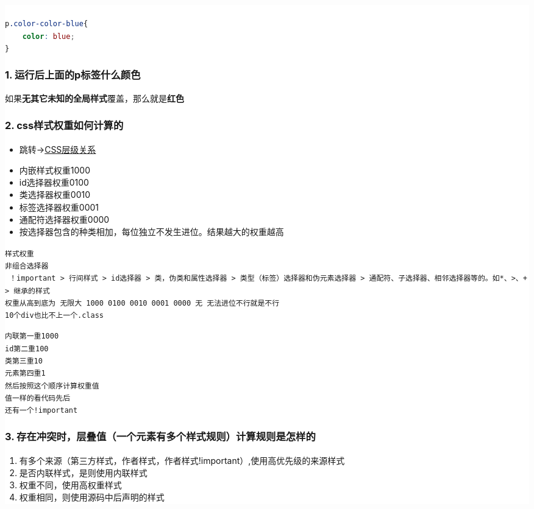 ```css

p.color-color-blue{
    color: blue;
}
```

### 1. 运行后上面的p标签什么颜色
如果**无其它未知的全局样式**覆盖，那么就是**红色**

### 2. css样式权重如何计算的
* 跳转->[CSS层级关系](../../bigWeb/css/level.md)

<my-details title="同学1的回答">

* 内嵌样式权重1000
* id选择器权重0100
* 类选择器权重0010
* 标签选择器权重0001
* 通配符选择器权重0000
* 按选择器包含的种类相加，每位独立不发生进位。结果越大的权重越高

</my-details>

<my-details title="同学2的回答">

```
样式权重
非组合选择器
 ！important > 行间样式 > id选择器 > 类，伪类和属性选择器 > 类型（标签）选择器和伪元素选择器 > 通配符、子选择器、相邻选择器等的。如*、>、+  > 继承的样式 
权重从高到底为 无限大 1000 0100 0010 0001 0000 无 无法进位不行就是不行
10个div也比不上一个.class
```

</my-details>

<my-details title="同学3的回答">

```
内联第一重1000
id第二重100
类第三重10
元素第四重1
然后按照这个顺序计算权重值
值一样的看代码先后
还有一个!important
```

</my-details>

### 3. 存在冲突时，层叠值（一个元素有多个样式规则）计算规则是怎样的
1. 有多个来源（第三方样式，作者样式，作者样式!important）,使用高优先级的来源样式
2. 是否内联样式，是则使用内联样式
3. 权重不同，使用高权重样式
4. 权重相同，则使用源码中后声明的样式
